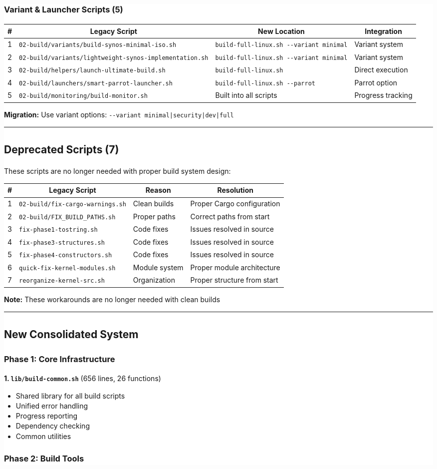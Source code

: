 ### Variant & Launcher Scripts (5)

| #   | Legacy Script                                           | New Location                            | Integration       |
| --- | ------------------------------------------------------- | --------------------------------------- | ----------------- |
| 1   | `02-build/variants/build-synos-minimal-iso.sh`          | `build-full-linux.sh --variant minimal` | Variant system    |
| 2   | `02-build/variants/lightweight-synos-implementation.sh` | `build-full-linux.sh --variant minimal` | Variant system    |
| 3   | `02-build/helpers/launch-ultimate-build.sh`             | `build-full-linux.sh`                   | Direct execution  |
| 4   | `02-build/launchers/smart-parrot-launcher.sh`           | `build-full-linux.sh --parrot`          | Parrot option     |
| 5   | `02-build/monitoring/build-monitor.sh`                  | Built into all scripts                  | Progress tracking |

**Migration:** Use variant options: `--variant minimal|security|dev|full`

---

## Deprecated Scripts (7)

These scripts are no longer needed with proper build system design:

| #   | Legacy Script                    | Reason        | Resolution                  |
| --- | -------------------------------- | ------------- | --------------------------- |
| 1   | `02-build/fix-cargo-warnings.sh` | Clean builds  | Proper Cargo configuration  |
| 2   | `02-build/FIX_BUILD_PATHS.sh`    | Proper paths  | Correct paths from start    |
| 3   | `fix-phase1-tostring.sh`         | Code fixes    | Issues resolved in source   |
| 4   | `fix-phase3-structures.sh`       | Code fixes    | Issues resolved in source   |
| 5   | `fix-phase4-constructors.sh`     | Code fixes    | Issues resolved in source   |
| 6   | `quick-fix-kernel-modules.sh`    | Module system | Proper module architecture  |
| 7   | `reorganize-kernel-src.sh`       | Organization  | Proper structure from start |

**Note:** These workarounds are no longer needed with clean builds

---

## New Consolidated System

### Phase 1: Core Infrastructure

**1. `lib/build-common.sh`** (656 lines, 26 functions)

-   Shared library for all build scripts
-   Unified error handling
-   Progress reporting
-   Dependency checking
-   Common utilities

### Phase 2: Build Tools
